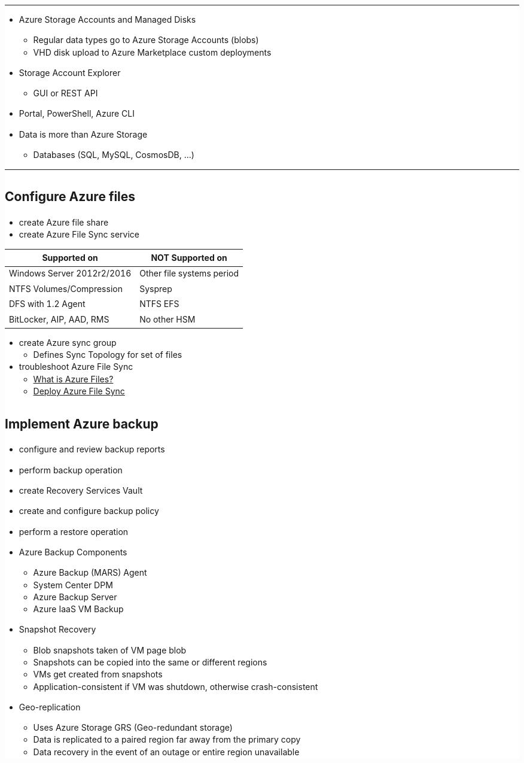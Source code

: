 
----

* Azure Storage Accounts and Managed Disks
  * Regular data types go to Azure Storage Accounts (blobs)
  * VHD disk upload to Azure Marketplace custom deployments

* Storage Account Explorer
  * GUI or REST API

* Portal, PowerShell, Azure CLI

* Data is more than Azure Storage
  * Databases (SQL, MySQL, CosmosDB, ...)

----

## Configure Azure files

* create Azure file share
* create Azure File Sync service

| Supported on | NOT Supported on |
|----|----|
| Windows Server 2012r2/2016 | Other file systems period |
| NTFS Volumes/Compression | Sysprep
| DFS with 1.2 Agent | NTFS EFS |
| BitLocker, AIP, AAD, RMS | No other HSM |

* create Azure sync group
  * Defines Sync Topology for set of files
* troubleshoot Azure File Sync
  * [What is Azure Files?](https://docs.microsoft.com/en-us/azure/storage/files/storage-files-introduction)
  * [Deploy Azure File Sync](https://docs.microsoft.com/en-us/azure/storage/files/storage-sync-files-deployment-guide?tabs=azure-portal)

## Implement Azure backup

* configure and review backup reports
* perform backup operation
* create Recovery Services Vault
* create and configure backup policy
* perform a restore operation

* Azure Backup Components
  * Azure Backup (MARS) Agent
  * System Center DPM
  * Azure Backup Server
  * Azure IaaS VM Backup

* Snapshot Recovery
  * Blob snapshots taken of VM page blob
  * Snapshots can be copied into the same or different regions
  * VMs get created from snapshots
  * Application-consistent if VM was shutdown, otherwise crash-consistent

* Geo-replication
  * Uses Azure Storage GRS (Geo-redundant storage)
  * Data is replicated to a paired region far away from the primary copy
  * Data recovery in the event of an outage or entire region unavailable
